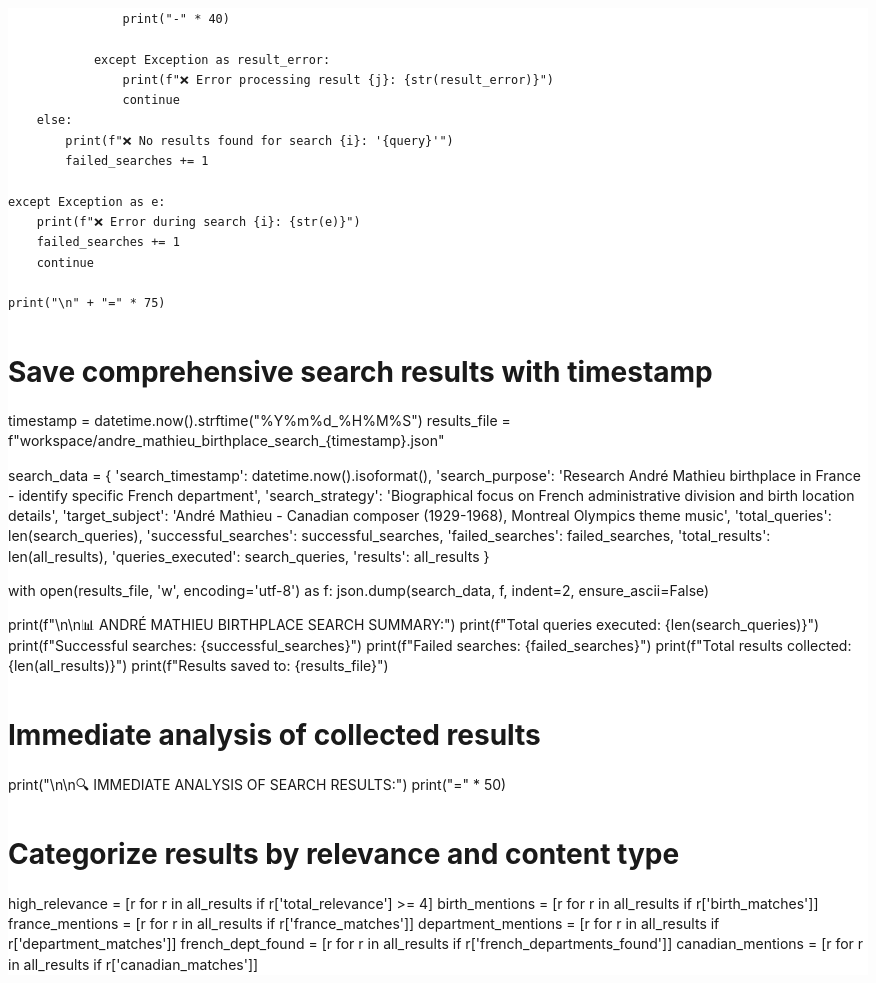                     
                    print("-" * 40)
                    
                except Exception as result_error:
                    print(f"❌ Error processing result {j}: {str(result_error)}")
                    continue
        else:
            print(f"❌ No results found for search {i}: '{query}'")
            failed_searches += 1
            
    except Exception as e:
        print(f"❌ Error during search {i}: {str(e)}")
        failed_searches += 1
        continue
    
    print("\n" + "=" * 75)

# Save comprehensive search results with timestamp
timestamp = datetime.now().strftime("%Y%m%d_%H%M%S")
results_file = f"workspace/andre_mathieu_birthplace_search_{timestamp}.json"

search_data = {
    'search_timestamp': datetime.now().isoformat(),
    'search_purpose': 'Research André Mathieu birthplace in France - identify specific French department',
    'search_strategy': 'Biographical focus on French administrative division and birth location details',
    'target_subject': 'André Mathieu - Canadian composer (1929-1968), Montreal Olympics theme music',
    'total_queries': len(search_queries),
    'successful_searches': successful_searches,
    'failed_searches': failed_searches,
    'total_results': len(all_results),
    'queries_executed': search_queries,
    'results': all_results
}

with open(results_file, 'w', encoding='utf-8') as f:
    json.dump(search_data, f, indent=2, ensure_ascii=False)

print(f"\n\n📊 ANDRÉ MATHIEU BIRTHPLACE SEARCH SUMMARY:")
print(f"Total queries executed: {len(search_queries)}")
print(f"Successful searches: {successful_searches}")
print(f"Failed searches: {failed_searches}")
print(f"Total results collected: {len(all_results)}")
print(f"Results saved to: {results_file}")

# Immediate analysis of collected results
print("\n\n🔍 IMMEDIATE ANALYSIS OF SEARCH RESULTS:")
print("=" * 50)

# Categorize results by relevance and content type
high_relevance = [r for r in all_results if r['total_relevance'] >= 4]
birth_mentions = [r for r in all_results if r['birth_matches']]
france_mentions = [r for r in all_results if r['france_matches']]
department_mentions = [r for r in all_results if r['department_matches']]
french_dept_found = [r for r in all_results if r['french_departments_found']]
canadian_mentions = [r for r in all_results if r['canadian_matches']]
